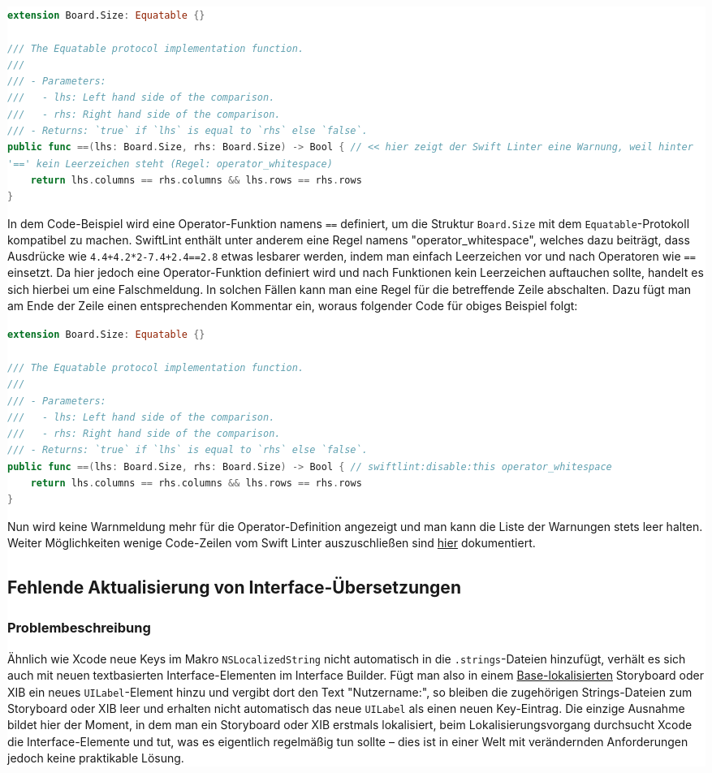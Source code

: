 ```swift
extension Board.Size: Equatable {}

/// The Equatable protocol implementation function.
///
/// - Parameters:
///   - lhs: Left hand side of the comparison.
///   - rhs: Right hand side of the comparison.
/// - Returns: `true` if `lhs` is equal to `rhs` else `false`.
public func ==(lhs: Board.Size, rhs: Board.Size) -> Bool { // << hier zeigt der Swift Linter eine Warnung, weil hinter '==' kein Leerzeichen steht (Regel: operator_whitespace)
    return lhs.columns == rhs.columns && lhs.rows == rhs.rows
}
```

In dem Code-Beispiel wird eine Operator-Funktion namens `==` definiert, um die Struktur `Board.Size` mit dem `Equatable`-Protokoll kompatibel zu machen. SwiftLint enthält unter anderem eine Regel namens "operator_whitespace", welches dazu beiträgt, dass Ausdrücke wie `4.4+4.2*2-7.4+2.4==2.8` etwas lesbarer werden, indem man einfach Leerzeichen vor und nach Operatoren wie `==` einsetzt. Da hier jedoch eine Operator-Funktion definiert wird und nach Funktionen kein Leerzeichen auftauchen sollte, handelt es sich hierbei um eine Falschmeldung. In solchen Fällen kann man eine Regel für die betreffende Zeile abschalten. Dazu fügt man am Ende der Zeile einen entsprechenden Kommentar ein, woraus folgender Code für obiges Beispiel folgt:

```swift
extension Board.Size: Equatable {}

/// The Equatable protocol implementation function.
///
/// - Parameters:
///   - lhs: Left hand side of the comparison.
///   - rhs: Right hand side of the comparison.
/// - Returns: `true` if `lhs` is equal to `rhs` else `false`.
public func ==(lhs: Board.Size, rhs: Board.Size) -> Bool { // swiftlint:disable:this operator_whitespace
    return lhs.columns == rhs.columns && lhs.rows == rhs.rows
}
```

Nun wird keine Warnmeldung mehr für die Operator-Definition angezeigt und man kann die Liste der Warnungen stets leer halten. Weiter Möglichkeiten wenige Code-Zeilen vom Swift Linter auszuschließen sind [hier](https://github.com/realm/SwiftLint#disable-a-rule-in-code) dokumentiert.

## Fehlende Aktualisierung von Interface-Übersetzungen

### Problembeschreibung

Ähnlich wie Xcode neue Keys im Makro `NSLocalizedString` nicht automatisch in die `.strings`-Dateien hinzufügt, verhält es sich auch mit neuen textbasierten Interface-Elementen im Interface Builder. Fügt man also in einem [Base-lokalisierten](https://developer.apple.com/library/ios/documentation/MacOSX/Conceptual/BPInternational/InternationalizingYourUserInterface/InternationalizingYourUserInterface.html) Storyboard oder XIB ein neues `UILabel`-Element hinzu und vergibt dort den Text "Nutzername:", so bleiben die zugehörigen Strings-Dateien zum Storyboard oder XIB leer und erhalten nicht automatisch das neue `UILabel` als einen neuen Key-Eintrag. Die einzige Ausnahme bildet hier der Moment, in dem man ein Storyboard oder XIB erstmals lokalisiert, beim Lokalisierungsvorgang durchsucht Xcode die Interface-Elemente und tut, was es eigentlich regelmäßig tun sollte – dies ist in einer Welt mit verändernden Anforderungen jedoch keine praktikable Lösung.
